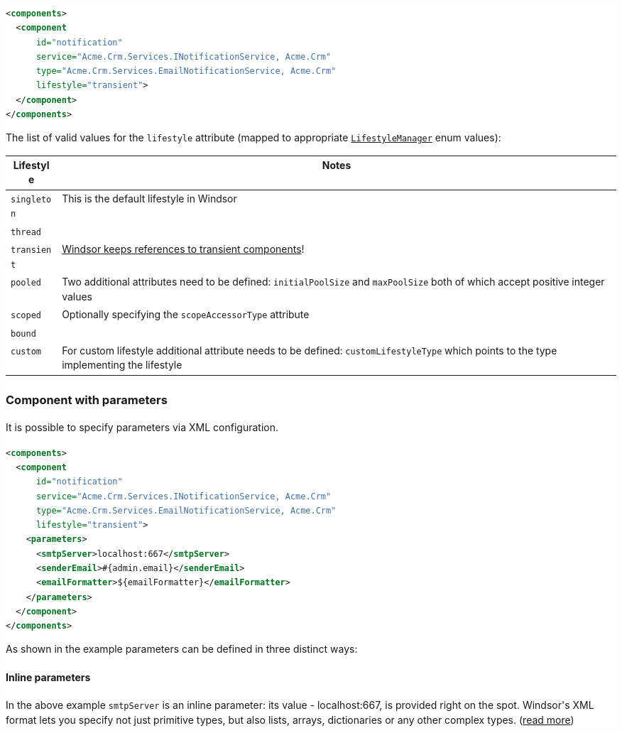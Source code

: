 ```xml
<components>
  <component
      id="notification"
      service="Acme.Crm.Services.INotificationService, Acme.Crm"
      type="Acme.Crm.Services.EmailNotificationService, Acme.Crm"
      lifestyle="transient">
  </component>
</components>
```

The list of valid values for the `lifestyle` attribute (mapped to appropriate [`LifestyleManager`](lifestyles.md) enum
values):

 Lifestyle   | Notes                                                                                                                                    
-------------|------------------------------------------------------------------------------------------------------------------------------------------
 `singleton` | This is the default lifestyle in Windsor                                                                                                 
 `thread`    |
 `transient` | [Windsor keeps references to transient components](release-policy.md)!                                                                   
 `pooled`    | Two additional attributes need to be defined: `initialPoolSize` and `maxPoolSize` both of which accept positive integer values           
 `scoped`    | Optionally specifying the `scopeAccessorType` attribute                                                                                  
 `bound`     |
 `custom`    | For custom lifestyle additional attribute needs to be defined: `customLifestyleType` which points to the type implementing the lifestyle 

### Component with parameters

It is possible to specify parameters via XML configuration.

```xml
<components>
  <component
      id="notification"
      service="Acme.Crm.Services.INotificationService, Acme.Crm"
      type="Acme.Crm.Services.EmailNotificationService, Acme.Crm"
      lifestyle="transient">
    <parameters>
      <smtpServer>localhost:667</smtpServer>
      <senderEmail>#{admin.email}</senderEmail>
      <emailFormatter>${emailFormatter}</emailFormatter>
    </parameters>
  </component>
</components>
```

As shown in the example parameters can be defined in three distinct ways:

#### Inline parameters

In the above example `smtpServer` is an inline parameter: its value - localhost:667, is provided right on the spot.
Windsor's XML format lets you specify not just primitive types, but also lists, arrays, dictionaries or any other
complex types. ([read more](xml-inline-parameters.md))
